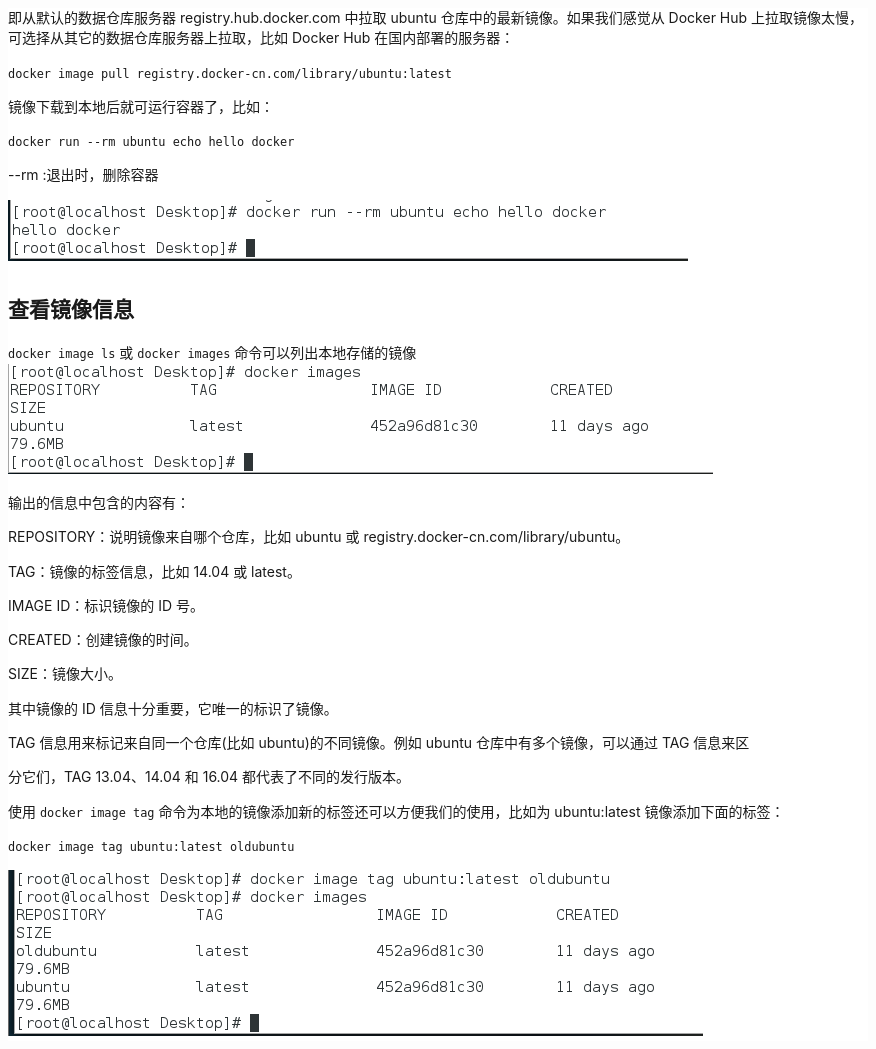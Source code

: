 即从默认的数据仓库服务器 registry.hub.docker.com 中拉取 ubuntu 仓库中的最新镜像。如果我们感觉从 Docker Hub 上拉取镜像太慢，可选择从其它的数据仓库服务器上拉取，比如 Docker Hub 在国内部署的服务器：

```shell
docker image pull registry.docker-cn.com/library/ubuntu:latest
```

镜像下载到本地后就可运行容器了，比如：

```shell
docker run --rm ubuntu echo hello docker
```

--rm :退出时，删除容器

![1](/img/QQ截图20180509163105.png)

## 查看镜像信息

`docker image ls` 或 `docker images` 命令可以列出本地存储的镜像
![2](/img/QQ截图20180509163307.png)

输出的信息中包含的内容有：

REPOSITORY：说明镜像来自哪个仓库，比如 ubuntu 或 registry.docker-cn.com/library/ubuntu。

TAG：镜像的标签信息，比如 14.04 或 latest。

IMAGE ID：标识镜像的 ID 号。

CREATED：创建镜像的时间。

SIZE：镜像大小。

其中镜像的 ID 信息十分重要，它唯一的标识了镜像。

TAG 信息用来标记来自同一个仓库(比如 ubuntu)的不同镜像。例如 ubuntu 仓库中有多个镜像，可以通过 TAG 信息来区

分它们，TAG 13.04、14.04 和 16.04 都代表了不同的发行版本。

使用 `docker image tag` 命令为本地的镜像添加新的标签还可以方便我们的使用，比如为 ubuntu:latest 镜像添加下面的标签：

```shell
docker image tag ubuntu:latest oldubuntu
```

![3](/img/QQ截图20180509163748.png)
